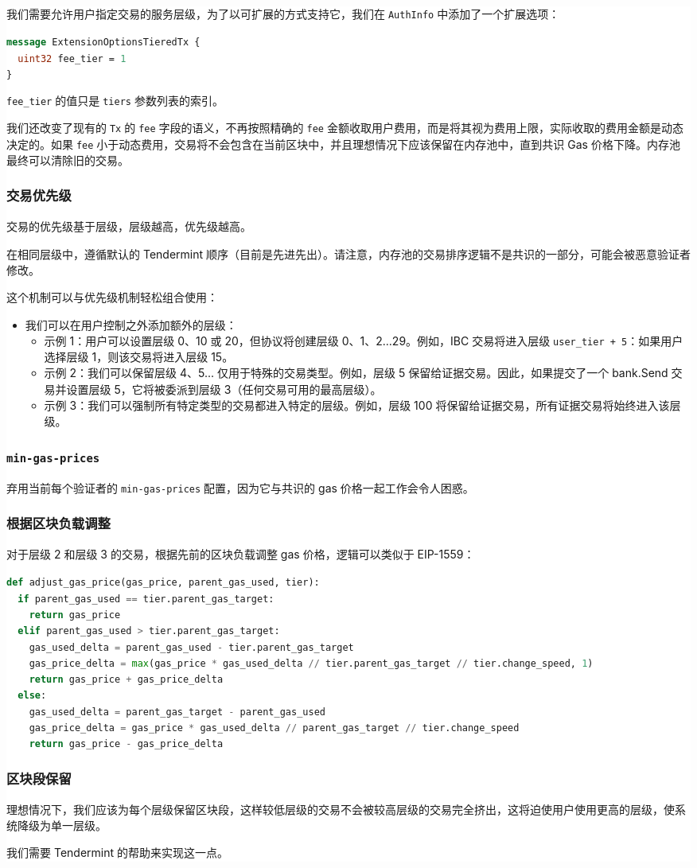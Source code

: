 我们需要允许用户指定交易的服务层级，为了以可扩展的方式支持它，我们在 `AuthInfo` 中添加了一个扩展选项：

```protobuf
message ExtensionOptionsTieredTx {
  uint32 fee_tier = 1
}
```

`fee_tier` 的值只是 `tiers` 参数列表的索引。

我们还改变了现有的 `Tx` 的 `fee` 字段的语义，不再按照精确的 `fee` 金额收取用户费用，而是将其视为费用上限，实际收取的费用金额是动态决定的。如果 `fee` 小于动态费用，交易将不会包含在当前区块中，并且理想情况下应该保留在内存池中，直到共识 Gas 价格下降。内存池最终可以清除旧的交易。

### 交易优先级

交易的优先级基于层级，层级越高，优先级越高。

在相同层级中，遵循默认的 Tendermint 顺序（目前是先进先出）。请注意，内存池的交易排序逻辑不是共识的一部分，可能会被恶意验证者修改。

这个机制可以与优先级机制轻松组合使用：

* 我们可以在用户控制之外添加额外的层级：
    * 示例 1：用户可以设置层级 0、10 或 20，但协议将创建层级 0、1、2...29。例如，IBC 交易将进入层级 `user_tier + 5`：如果用户选择层级 1，则该交易将进入层级 15。
    * 示例 2：我们可以保留层级 4、5... 仅用于特殊的交易类型。例如，层级 5 保留给证据交易。因此，如果提交了一个 bank.Send 交易并设置层级 5，它将被委派到层级 3（任何交易可用的最高层级）。
    * 示例 3：我们可以强制所有特定类型的交易都进入特定的层级。例如，层级 100 将保留给证据交易，所有证据交易将始终进入该层级。

### `min-gas-prices`

弃用当前每个验证者的 `min-gas-prices` 配置，因为它与共识的 gas 价格一起工作会令人困惑。

### 根据区块负载调整

对于层级 2 和层级 3 的交易，根据先前的区块负载调整 gas 价格，逻辑可以类似于 EIP-1559：

```python
def adjust_gas_price(gas_price, parent_gas_used, tier):
  if parent_gas_used == tier.parent_gas_target:
    return gas_price
  elif parent_gas_used > tier.parent_gas_target:
    gas_used_delta = parent_gas_used - tier.parent_gas_target
    gas_price_delta = max(gas_price * gas_used_delta // tier.parent_gas_target // tier.change_speed, 1)
    return gas_price + gas_price_delta
  else:
    gas_used_delta = parent_gas_target - parent_gas_used
    gas_price_delta = gas_price * gas_used_delta // parent_gas_target // tier.change_speed
    return gas_price - gas_price_delta
```

### 区块段保留

理想情况下，我们应该为每个层级保留区块段，这样较低层级的交易不会被较高层级的交易完全挤出，这将迫使用户使用更高的层级，使系统降级为单一层级。

我们需要 Tendermint 的帮助来实现这一点。
